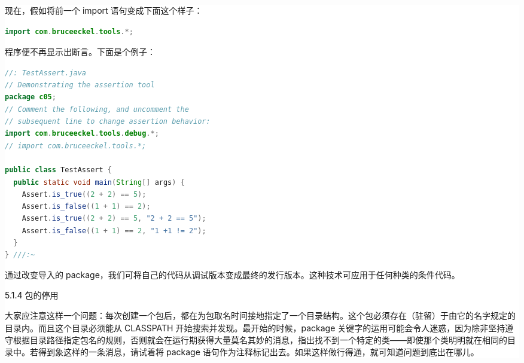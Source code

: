 现在，假如将前一个 import 语句变成下面这个样子：

```java
import com.bruceeckel.tools.*;
```

程序便不再显示出断言。下面是个例子：

```java
//: TestAssert.java
// Demonstrating the assertion tool
package c05;
// Comment the following, and uncomment the
// subsequent line to change assertion behavior:
import com.bruceeckel.tools.debug.*;
// import com.bruceeckel.tools.*;

public class TestAssert {
  public static void main(String[] args) {
    Assert.is_true((2 + 2) == 5);
    Assert.is_false((1 + 1) == 2);
    Assert.is_true((2 + 2) == 5, "2 + 2 == 5");
    Assert.is_false((1 + 1) == 2, "1 +1 != 2");
  }
} ///:~
```

通过改变导入的 package，我们可将自己的代码从调试版本变成最终的发行版本。这种技术可应用于任何种类的条件代码。

5.1.4 包的停用

大家应注意这样一个问题：每次创建一个包后，都在为包取名时间接地指定了一个目录结构。这个包必须存在（驻留）于由它的名字规定的目录内。而且这个目录必须能从 CLASSPATH 开始搜索并发现。最开始的时候，package 关键字的运用可能会令人迷惑，因为除非坚持遵守根据目录路径指定包名的规则，否则就会在运行期获得大量莫名其妙的消息，指出找不到一个特定的类——即使那个类明明就在相同的目录中。若得到象这样的一条消息，请试着将 package 语句作为注释标记出去。如果这样做行得通，就可知道问题到底出在哪儿。
